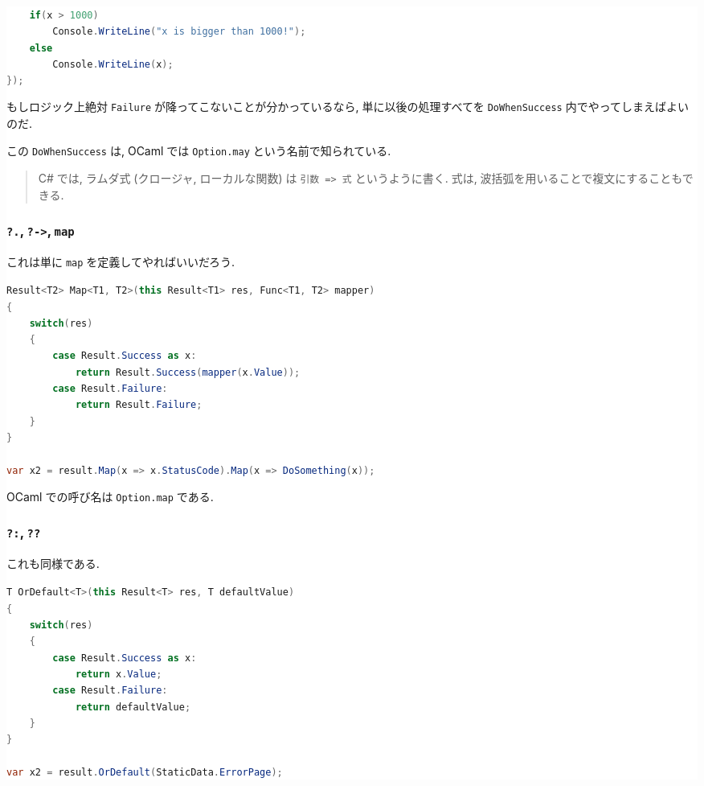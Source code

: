 ```csharp
    if(x > 1000)
        Console.WriteLine("x is bigger than 1000!");
    else
        Console.WriteLine(x);
});

```

もしロジック上絶対 ```Failure``` が降ってこないことが分かっているなら, 単に以後の処理すべてを ```DoWhenSuccess``` 内でやってしまえばよいのだ.

この ```DoWhenSuccess``` は, OCaml では ```Option.may``` という名前で知られている.

> C# では, ラムダ式 (クロージャ, ローカルな関数) は
> ```引数 => 式``` というように書く.
> 式は, 波括弧を用いることで複文にすることもできる.

### ```?.```, ```?->```, ```map```

これは単に ```map``` を定義してやればいいだろう.

```csharp
Result<T2> Map<T1, T2>(this Result<T1> res, Func<T1, T2> mapper)
{
    switch(res)
    {
        case Result.Success as x:
            return Result.Success(mapper(x.Value));
        case Result.Failure:
            return Result.Failure;
    }
}

var x2 = result.Map(x => x.StatusCode).Map(x => DoSomething(x));
```

OCaml での呼び名は ```Option.map``` である.

### ```?:```, ```??```

これも同様である.

```csharp
T OrDefault<T>(this Result<T> res, T defaultValue)
{
    switch(res)
    {
        case Result.Success as x:
            return x.Value;
        case Result.Failure:
            return defaultValue;
    }
}

var x2 = result.OrDefault(StaticData.ErrorPage);
```
